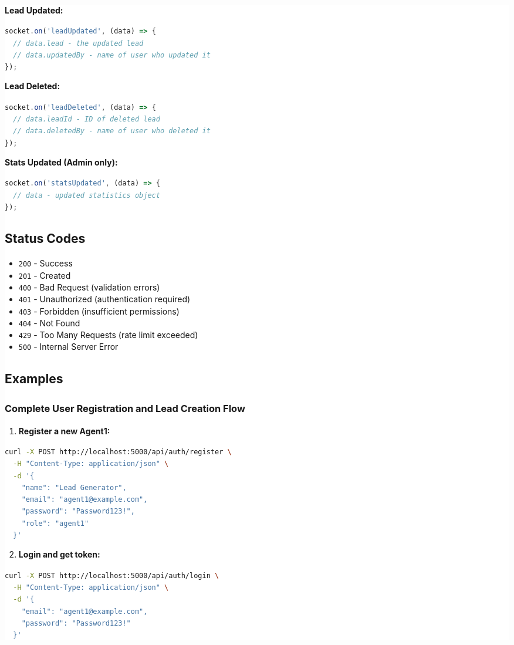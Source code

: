 **Lead Updated:**
```javascript
socket.on('leadUpdated', (data) => {
  // data.lead - the updated lead
  // data.updatedBy - name of user who updated it
});
```

**Lead Deleted:**
```javascript
socket.on('leadDeleted', (data) => {
  // data.leadId - ID of deleted lead
  // data.deletedBy - name of user who deleted it
});
```

**Stats Updated (Admin only):**
```javascript
socket.on('statsUpdated', (data) => {
  // data - updated statistics object
});
```

## Status Codes

- `200` - Success
- `201` - Created
- `400` - Bad Request (validation errors)
- `401` - Unauthorized (authentication required)
- `403` - Forbidden (insufficient permissions)
- `404` - Not Found
- `429` - Too Many Requests (rate limit exceeded)
- `500` - Internal Server Error

## Examples

### Complete User Registration and Lead Creation Flow

1. **Register a new Agent1:**
```bash
curl -X POST http://localhost:5000/api/auth/register \
  -H "Content-Type: application/json" \
  -d '{
    "name": "Lead Generator",
    "email": "agent1@example.com",
    "password": "Password123!",
    "role": "agent1"
  }'
```

2. **Login and get token:**
```bash
curl -X POST http://localhost:5000/api/auth/login \
  -H "Content-Type: application/json" \
  -d '{
    "email": "agent1@example.com", 
    "password": "Password123!"
  }'
```
